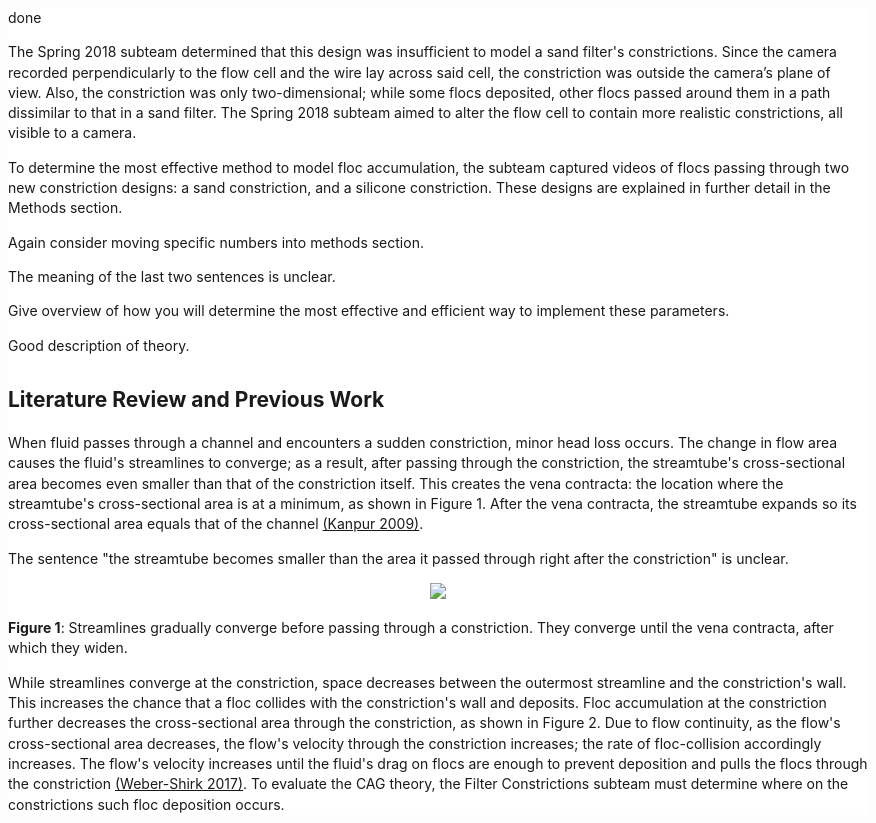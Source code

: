done
</div>

The Spring 2018 subteam determined that this design was insufficient to model a sand filter's constrictions. Since the camera recorded perpendicularly to the flow cell and the wire lay across said cell, the constriction was outside the camera’s plane of view. Also, the constriction was only two-dimensional; while some flocs deposited, other flocs passed around them in a path dissimilar to that in a sand filter. The Spring 2018 subteam aimed to alter the flow cell to contain more realistic constrictions, all visible to a camera.

To determine the most effective method to model floc accumulation, the subteam captured videos of flocs passing through two new constriction designs: a sand constriction, and a silicone constriction. These designs are explained in further detail in the Methods section.

<div class="alert alert-block alert-danger">
Again consider moving specific numbers into methods section.

The meaning of the last two sentences is unclear.

Give overview of how you will determine the most effective and efficient way to implement these parameters.

Good description of theory.
</div>

## Literature Review and Previous Work

When fluid passes through a channel and encounters a sudden constriction, minor head loss occurs. The change in flow area causes the fluid's streamlines to converge; as a result, after passing through the constriction, the streamtube's cross-sectional area becomes even smaller than that of the constriction itself. This creates the vena contracta: the location where the streamtube's cross-sectional area is at a minimum, as shown in Figure 1. After the vena contracta, the streamtube expands so its cross-sectional area equals that of the channel [(Kanpur 2009)]().

<div class="alert alert-block alert-danger">
The sentence "the streamtube becomes smaller than the area it passed through right after the constriction" is unclear.
</div>

<p align="center"><img src="https://github.com/AguaClara/filter-constrictions/blob/master/Images/Hydraulic_vena_contracta_275px.png?raw=true"/>
</p>

**Figure 1**: Streamlines gradually converge before passing through a constriction. They converge until the vena contracta, after which they widen.

While streamlines converge at the constriction, space decreases between the outermost streamline and the constriction's wall. This increases the chance that a floc collides with the constriction's wall and deposits. Floc accumulation at the constriction further decreases the cross-sectional area through the constriction, as shown in Figure 2. Due to flow continuity, as the flow's cross-sectional area decreases, the flow's velocity through the constriction increases; the rate of floc-collision accordingly increases. The flow's velocity increases until the fluid's drag on flocs are enough to prevent deposition and pulls the flocs through the constriction [(Weber-Shirk 2017)](https://courses.cit.cornell.edu/cee4540/pdf/Filtration.pdf). To evaluate the CAG theory, the Filter Constrictions subteam must determine where on the constrictions such floc deposition occurs.
